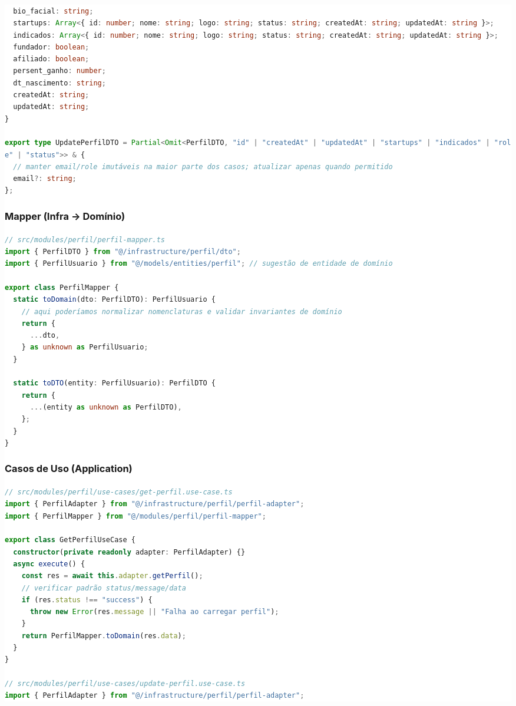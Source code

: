 ```ts
  bio_facial: string;
  startups: Array<{ id: number; nome: string; logo: string; status: string; createdAt: string; updatedAt: string }>;
  indicados: Array<{ id: number; nome: string; logo: string; status: string; createdAt: string; updatedAt: string }>;
  fundador: boolean;
  afiliado: boolean;
  persent_ganho: number;
  dt_nascimento: string;
  createdAt: string;
  updatedAt: string;
}

export type UpdatePerfilDTO = Partial<Omit<PerfilDTO, "id" | "createdAt" | "updatedAt" | "startups" | "indicados" | "role" | "status">> & {
  // manter email/role imutáveis na maior parte dos casos; atualizar apenas quando permitido
  email?: string;
};
```

### Mapper (Infra → Domínio)

```ts
// src/modules/perfil/perfil-mapper.ts
import { PerfilDTO } from "@/infrastructure/perfil/dto";
import { PerfilUsuario } from "@/models/entities/perfil"; // sugestão de entidade de domínio

export class PerfilMapper {
  static toDomain(dto: PerfilDTO): PerfilUsuario {
    // aqui poderíamos normalizar nomenclaturas e validar invariantes de domínio
    return {
      ...dto,
    } as unknown as PerfilUsuario;
  }

  static toDTO(entity: PerfilUsuario): PerfilDTO {
    return {
      ...(entity as unknown as PerfilDTO),
    };
  }
}
```

### Casos de Uso (Application)

```ts
// src/modules/perfil/use-cases/get-perfil.use-case.ts
import { PerfilAdapter } from "@/infrastructure/perfil/perfil-adapter";
import { PerfilMapper } from "@/modules/perfil/perfil-mapper";

export class GetPerfilUseCase {
  constructor(private readonly adapter: PerfilAdapter) {}
  async execute() {
    const res = await this.adapter.getPerfil();
    // verificar padrão status/message/data
    if (res.status !== "success") {
      throw new Error(res.message || "Falha ao carregar perfil");
    }
    return PerfilMapper.toDomain(res.data);
  }
}

// src/modules/perfil/use-cases/update-perfil.use-case.ts
import { PerfilAdapter } from "@/infrastructure/perfil/perfil-adapter";
```